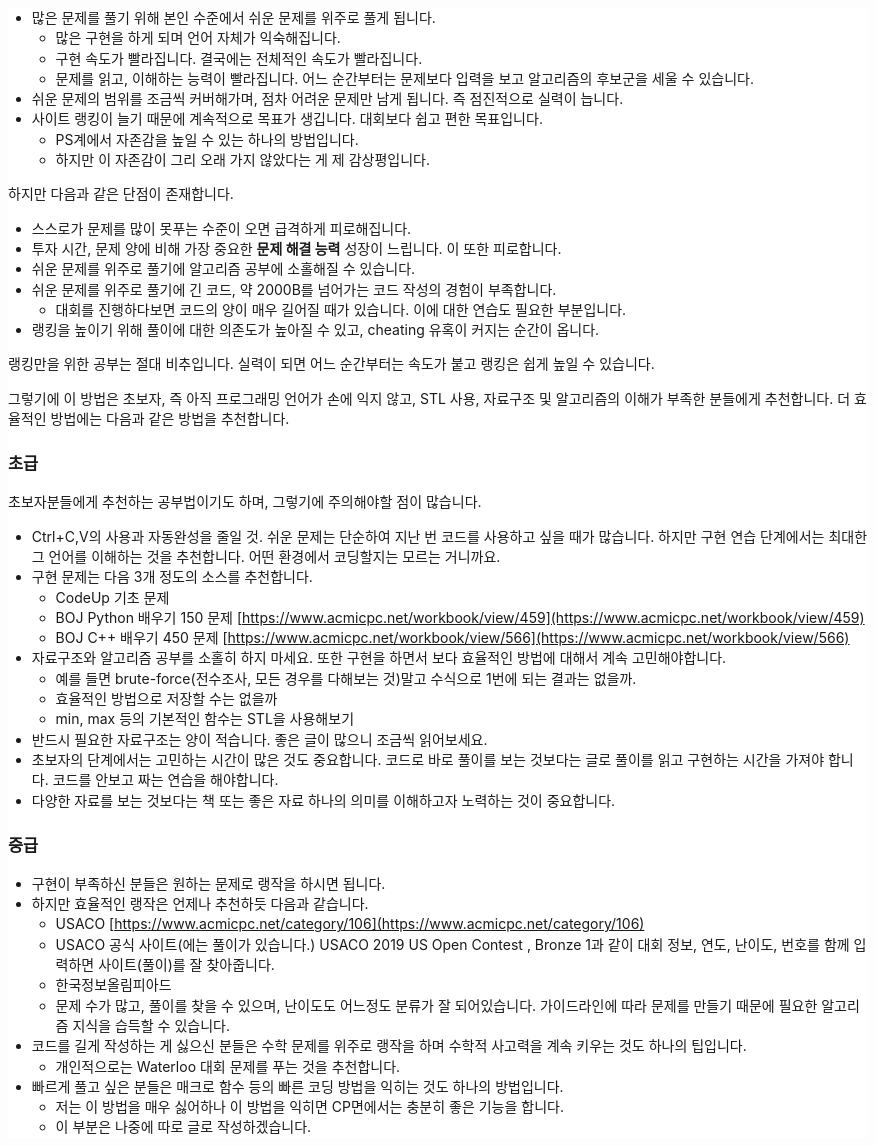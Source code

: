- 많은 문제를 풀기 위해 본인 수준에서 쉬운 문제를 위주로 풀게 됩니다.
    - 많은 구현을 하게 되며 언어 자체가 익숙해집니다.
    - 구현 속도가 빨라집니다. 결국에는 전체적인 속도가 빨라집니다.
    - 문제를 읽고, 이해하는 능력이 빨라집니다. 어느 순간부터는 문제보다 입력을 보고 알고리즘의 후보군을 세울 수 있습니다.
- 쉬운 문제의 범위를 조금씩 커버해가며, 점차 어려운 문제만 남게 됩니다. 즉 점진적으로 실력이 늡니다.
- 사이트 랭킹이 늘기 때문에 계속적으로 목표가 생깁니다. 대회보다 쉽고 편한 목표입니다.
    - PS계에서 자존감을 높일 수 있는 하나의 방법입니다.
    - 하지만 이 자존감이 그리 오래 가지 않았다는 게 제 감상평입니다.

하지만 다음과 같은 단점이 존재합니다.

- 스스로가 문제를 많이 못푸는 수준이 오면 급격하게 피로해집니다.
- 투자 시간, 문제 양에 비해 가장 중요한 **문제 해결 능력** 성장이 느립니다. 이 또한 피로합니다.
- 쉬운 문제를 위주로 풀기에 알고리즘 공부에 소홀해질 수 있습니다.
- 쉬운 문제를 위주로 풀기에 긴 코드, 약 2000B를 넘어가는 코드 작성의 경험이 부족합니다.
    - 대회를 진행하다보면 코드의 양이 매우 길어질 때가 있습니다. 이에 대한 연습도 필요한 부분입니다.
- 랭킹을 높이기 위해 풀이에 대한 의존도가 높아질 수 있고, cheating 유혹이 커지는 순간이 옵니다.

랭킹만을 위한 공부는 절대 비추입니다. 실력이 되면 어느 순간부터는 속도가 붙고 랭킹은 쉽게 높일 수 있습니다. 

그렇기에 이 방법은 초보자, 즉 아직 프로그래밍 언어가 손에 익지 않고, STL 사용, 자료구조 및 알고리즘의 이해가 부족한 분들에게 추천합니다. 더 효율적인 방법에는 다음과 같은 방법을 추천합니다.

### 초급

초보자분들에게 추천하는 공부법이기도 하며, 그렇기에 주의해야할 점이 많습니다.

- Ctrl+C,V의 사용과 자동완성을 줄일 것. 쉬운 문제는 단순하여 지난 번 코드를 사용하고 싶을 때가 많습니다. 하지만 구현 연습 단계에서는 최대한 그 언어를 이해하는 것을 추천합니다. 어떤 환경에서 코딩할지는 모르는 거니까요.
- 구현 문제는 다음 3개 정도의 소스를 추천합니다.
    - CodeUp 기초 문제
    - BOJ Python 배우기 150 문제 [https://www.acmicpc.net/workbook/view/459](https://www.acmicpc.net/workbook/view/459)
    - BOJ C++ 배우기 450 문제 [https://www.acmicpc.net/workbook/view/566](https://www.acmicpc.net/workbook/view/566)
- 자료구조와 알고리즘 공부를 소홀히 하지 마세요. 또한 구현을 하면서 보다 효율적인 방법에 대해서 계속 고민해야합니다.
    - 예를 들면 brute-force(전수조사, 모든 경우를 다해보는 것)말고 수식으로 1번에 되는 결과는 없을까.
    - 효율적인 방법으로 저장할 수는 없을까
    - min, max 등의 기본적인 함수는 STL을 사용해보기
- 반드시 필요한 자료구조는 양이 적습니다. 좋은 글이 많으니 조금씩 읽어보세요.
- 초보자의 단계에서는 고민하는 시간이 많은 것도 중요합니다. 코드로 바로 풀이를 보는 것보다는  글로 풀이를 읽고 구현하는 시간을 가져야 합니다. 코드를 안보고 짜는 연습을 해야합니다.
- 다양한 자료를 보는 것보다는 책 또는 좋은 자료 하나의 의미를 이해하고자 노력하는 것이 중요합니다.

### 중급

- 구현이 부족하신 분들은 원하는 문제로 랭작을 하시면 됩니다.
- 하지만 효율적인 랭작은 언제나 추천하듯 다음과 같습니다.
    - USACO [https://www.acmicpc.net/category/106](https://www.acmicpc.net/category/106)
    - USACO 공식 사이트(에는 풀이가 있습니다.) USACO 2019 US Open Contest , Bronze 1과 같이 대회 정보, 연도, 난이도, 번호를 함께 입력하면 사이트(풀이)를 잘 찾아줍니다.
    - 한국정보올림피아드
    - 문제 수가 많고, 풀이를 찾을 수 있으며, 난이도도 어느정도 분류가 잘 되어있습니다. 가이드라인에 따라 문제를 만들기 때문에 필요한 알고리즘 지식을 습득할 수 있습니다.
- 코드를 길게 작성하는 게 싫으신 분들은 수학 문제를 위주로 랭작을 하며 수학적 사고력을 계속 키우는 것도 하나의 팁입니다.
    - 개인적으로는 Waterloo 대회 문제를 푸는 것을 추천합니다.
- 빠르게 풀고 싶은 분들은 매크로 함수 등의 빠른 코딩 방법을 익히는 것도 하나의 방법입니다.
    - 저는 이 방법을 매우 싫어하나 이 방법을 익히면 CP면에서는 충분히 좋은 기능을 합니다.
    - 이 부분은 나중에 따로 글로 작성하겠습니다.
